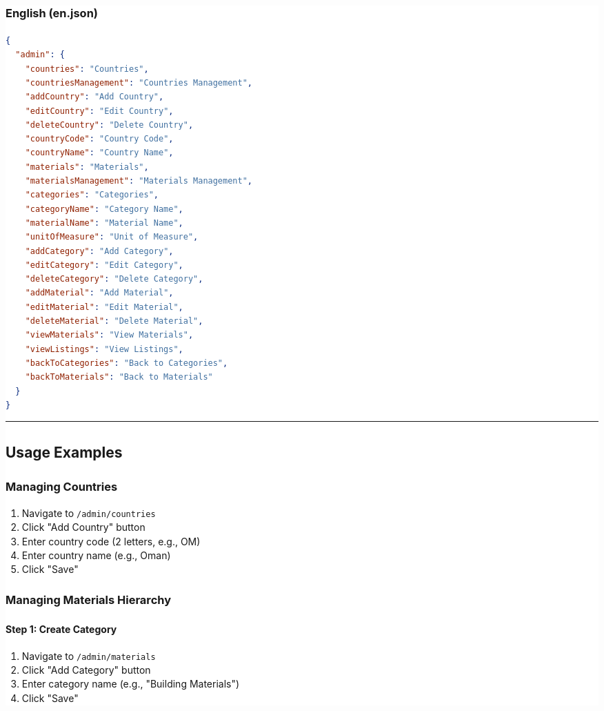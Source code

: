 ### English (en.json)

```json
{
  "admin": {
    "countries": "Countries",
    "countriesManagement": "Countries Management",
    "addCountry": "Add Country",
    "editCountry": "Edit Country",
    "deleteCountry": "Delete Country",
    "countryCode": "Country Code",
    "countryName": "Country Name",
    "materials": "Materials",
    "materialsManagement": "Materials Management",
    "categories": "Categories",
    "categoryName": "Category Name",
    "materialName": "Material Name",
    "unitOfMeasure": "Unit of Measure",
    "addCategory": "Add Category",
    "editCategory": "Edit Category",
    "deleteCategory": "Delete Category",
    "addMaterial": "Add Material",
    "editMaterial": "Edit Material",
    "deleteMaterial": "Delete Material",
    "viewMaterials": "View Materials",
    "viewListings": "View Listings",
    "backToCategories": "Back to Categories",
    "backToMaterials": "Back to Materials"
  }
}
```

---

## Usage Examples

### Managing Countries

1. Navigate to `/admin/countries`
2. Click "Add Country" button
3. Enter country code (2 letters, e.g., OM)
4. Enter country name (e.g., Oman)
5. Click "Save"

### Managing Materials Hierarchy

#### Step 1: Create Category

1. Navigate to `/admin/materials`
2. Click "Add Category" button
3. Enter category name (e.g., "Building Materials")
4. Click "Save"

